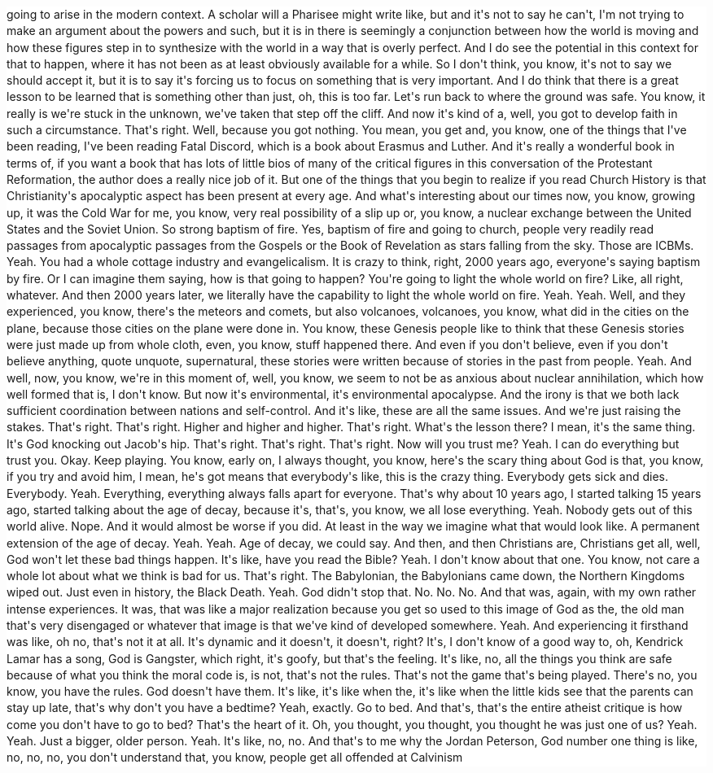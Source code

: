 going to arise in the modern context. A scholar will a Pharisee might write like, but and it's not to say he can't, I'm not trying to make an argument about the powers and such, but it is in there is seemingly a conjunction between how the world is moving and how these figures step in to synthesize with the world in a way that is overly perfect. And I do see the potential in this context for that to happen, where it has not been as at least obviously available for a while. So I don't think, you know, it's not to say we should accept it, but it is to say it's forcing us to focus on something that is very important. And I do think that there is a great lesson to be learned that is something other than just, oh, this is too far. Let's run back to where the ground was safe. You know, it really is we're stuck in the unknown, we've taken that step off the cliff. And now it's kind of a, well, you got to develop faith in such a circumstance. That's right. Well, because you got nothing. You mean, you get and, you know, one of the things that I've been reading, I've been reading Fatal Discord, which is a book about Erasmus and Luther. And it's really a wonderful book in terms of, if you want a book that has lots of little bios of many of the critical figures in this conversation of the Protestant Reformation, the author does a really nice job of it. But one of the things that you begin to realize if you read Church History is that Christianity's apocalyptic aspect has been present at every age. And what's interesting about our times now, you know, growing up, it was the Cold War for me, you know, very real possibility of a slip up or, you know, a nuclear exchange between the United States and the Soviet Union. So strong baptism of fire. Yes, baptism of fire and going to church, people very readily read passages from apocalyptic passages from the Gospels or the Book of Revelation as stars falling from the sky. Those are ICBMs. Yeah. You had a whole cottage industry and evangelicalism. It is crazy to think, right, 2000 years ago, everyone's saying baptism by fire. Or I can imagine them saying, how is that going to happen? You're going to light the whole world on fire? Like, all right, whatever. And then 2000 years later, we literally have the capability to light the whole world on fire. Yeah. Yeah. Well, and they experienced, you know, there's the meteors and comets, but also volcanoes, volcanoes, you know, what did in the cities on the plane, because those cities on the plane were done in. You know, these Genesis people like to think that these Genesis stories were just made up from whole cloth, even, you know, stuff happened there. And even if you don't believe, even if you don't believe anything, quote unquote, supernatural, these stories were written because of stories in the past from people. Yeah. And well, now, you know, we're in this moment of, well, you know, we seem to not be as anxious about nuclear annihilation, which how well formed that is, I don't know. But now it's environmental, it's environmental apocalypse. And the irony is that we both lack sufficient coordination between nations and self-control. And it's like, these are all the same issues. And we're just raising the stakes. That's right. That's right. Higher and higher and higher. That's right. What's the lesson there? I mean, it's the same thing. It's God knocking out Jacob's hip. That's right. That's right. That's right. Now will you trust me? Yeah. I can do everything but trust you. Okay. Keep playing. You know, early on, I always thought, you know, here's the scary thing about God is that, you know, if you try and avoid him, I mean, he's got means that everybody's like, this is the crazy thing. Everybody gets sick and dies. Everybody. Yeah. Everything, everything always falls apart for everyone. That's why about 10 years ago, I started talking 15 years ago, started talking about the age of decay, because it's, that's, you know, we all lose everything. Yeah. Nobody gets out of this world alive. Nope. And it would almost be worse if you did. At least in the way we imagine what that would look like. A permanent extension of the age of decay. Yeah. Yeah. Age of decay, we could say. And then, and then Christians are, Christians get all, well, God won't let these bad things happen. It's like, have you read the Bible? Yeah. I don't know about that one. You know, not care a whole lot about what we think is bad for us. That's right. The Babylonian, the Babylonians came down, the Northern Kingdoms wiped out. Just even in history, the Black Death. Yeah. God didn't stop that. No. No. No. And that was, again, with my own rather intense experiences. It was, that was like a major realization because you get so used to this image of God as the, the old man that's very disengaged or whatever that image is that we've kind of developed somewhere. Yeah. And experiencing it firsthand was like, oh no, that's not it at all. It's dynamic and it doesn't, it doesn't, right? It's, I don't know of a good way to, oh, Kendrick Lamar has a song, God is Gangster, which right, it's goofy, but that's the feeling. It's like, no, all the things you think are safe because of what you think the moral code is, is not, that's not the rules. That's not the game that's being played. There's no, you know, you have the rules. God doesn't have them. It's like, it's like when the, it's like when the little kids see that the parents can stay up late, that's why don't you have a bedtime? Yeah, exactly. Go to bed. And that's, that's the entire atheist critique is how come you don't have to go to bed? That's the heart of it. Oh, you thought, you thought, you thought he was just one of us? Yeah. Yeah. Just a bigger, older person. Yeah. It's like, no, no. And that's to me why the Jordan Peterson, God number one thing is like, no, no, no, you don't understand that, you know, people get all offended at Calvinism